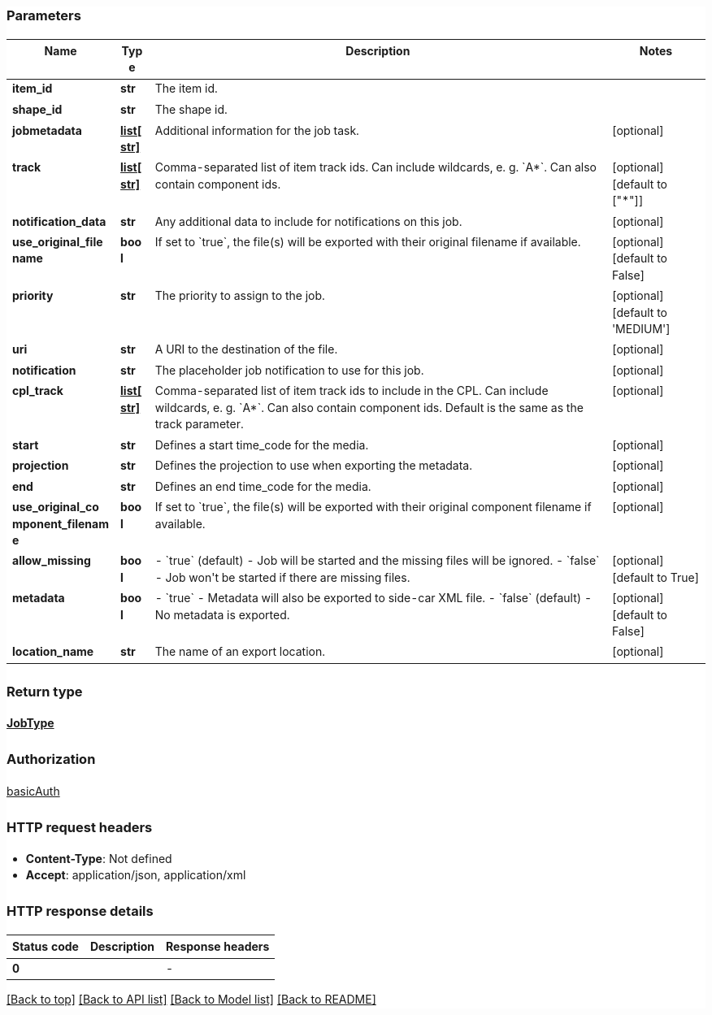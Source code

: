 ### Parameters

Name | Type | Description  | Notes
------------- | ------------- | ------------- | -------------
 **item_id** | **str**| The item id. | 
 **shape_id** | **str**| The shape id. | 
 **jobmetadata** | [**list[str]**](str.md)| Additional information for the job task. | [optional] 
 **track** | [**list[str]**](str.md)| Comma-separated list of item track ids.  Can include wildcards, e. g.  &#x60;A*&#x60;.  Can also contain component ids. | [optional] [default to [&quot;*&quot;]]
 **notification_data** | **str**| Any additional data to include for notifications on this job. | [optional] 
 **use_original_filename** | **bool**| If set to &#x60;true&#x60;, the file(s) will be exported with their original filename if available. | [optional] [default to False]
 **priority** | **str**| The priority to assign to the job. | [optional] [default to &#39;MEDIUM&#39;]
 **uri** | **str**| A URI to the destination of the file. | [optional] 
 **notification** | **str**| The placeholder job notification to use for this job. | [optional] 
 **cpl_track** | [**list[str]**](str.md)| Comma-separated list of item track ids to include in the CPL.  Can include wildcards, e. g.  &#x60;A*&#x60;.  Can also contain component ids.  Default is the same as the track parameter. | [optional] 
 **start** | **str**| Defines a start time_code for the media. | [optional] 
 **projection** | **str**| Defines the projection to use when exporting the metadata. | [optional] 
 **end** | **str**| Defines an end time_code for the media. | [optional] 
 **use_original_component_filename** | **bool**| If set to &#x60;true&#x60;, the file(s) will be exported with their original component filename if available. | [optional] 
 **allow_missing** | **bool**| - &#x60;true&#x60; (default) - Job will be started and the missing files will be ignored.  - &#x60;false&#x60; - Job won&#39;t be started if there are missing files. | [optional] [default to True]
 **metadata** | **bool**| - &#x60;true&#x60; - Metadata will also be exported to side-car XML file.  - &#x60;false&#x60; (default) - No metadata is exported. | [optional] [default to False]
 **location_name** | **str**| The name of an export location. | [optional] 

### Return type

[**JobType**](JobType.md)

### Authorization

[basicAuth](../README.md#basicAuth)

### HTTP request headers

 - **Content-Type**: Not defined
 - **Accept**: application/json, application/xml

### HTTP response details
| Status code | Description | Response headers |
|-------------|-------------|------------------|
**0** |  |  -  |

[[Back to top]](#) [[Back to API list]](../README.md#documentation-for-api-endpoints) [[Back to Model list]](../README.md#documentation-for-models) [[Back to README]](../README.md)
